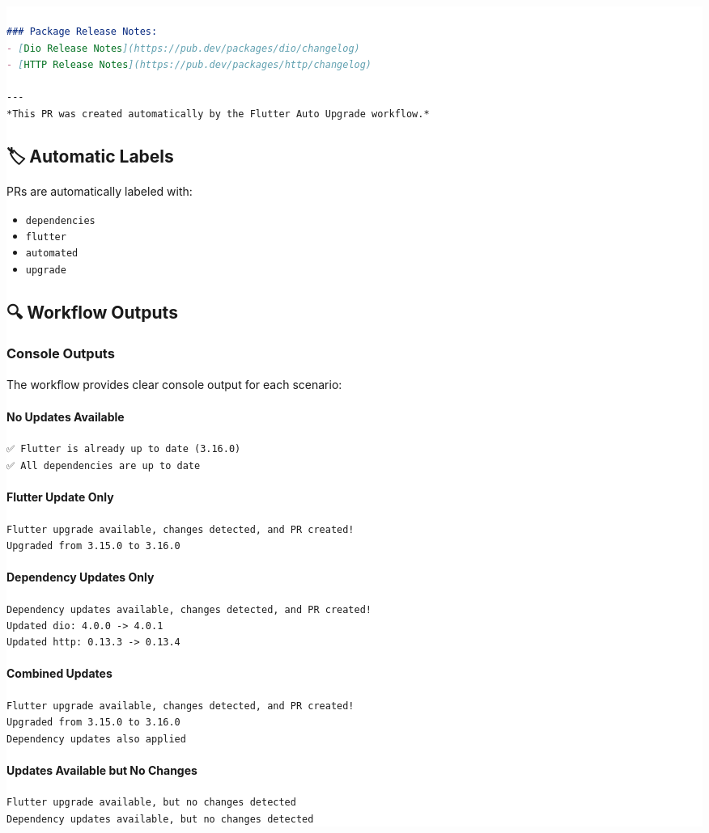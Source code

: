 ```markdown

### Package Release Notes:
- [Dio Release Notes](https://pub.dev/packages/dio/changelog)
- [HTTP Release Notes](https://pub.dev/packages/http/changelog)

---
*This PR was created automatically by the Flutter Auto Upgrade workflow.*
```

## 🏷️ Automatic Labels

PRs are automatically labeled with:
- `dependencies`
- `flutter`
- `automated`
- `upgrade`

## 🔍 Workflow Outputs

### Console Outputs
The workflow provides clear console output for each scenario:

#### No Updates Available
```
✅ Flutter is already up to date (3.16.0)
✅ All dependencies are up to date
```

#### Flutter Update Only
```
Flutter upgrade available, changes detected, and PR created!
Upgraded from 3.15.0 to 3.16.0
```

#### Dependency Updates Only
```
Dependency updates available, changes detected, and PR created!
Updated dio: 4.0.0 -> 4.0.1
Updated http: 0.13.3 -> 0.13.4
```

#### Combined Updates
```
Flutter upgrade available, changes detected, and PR created!
Upgraded from 3.15.0 to 3.16.0
Dependency updates also applied
```

#### Updates Available but No Changes
```
Flutter upgrade available, but no changes detected
Dependency updates available, but no changes detected
```
